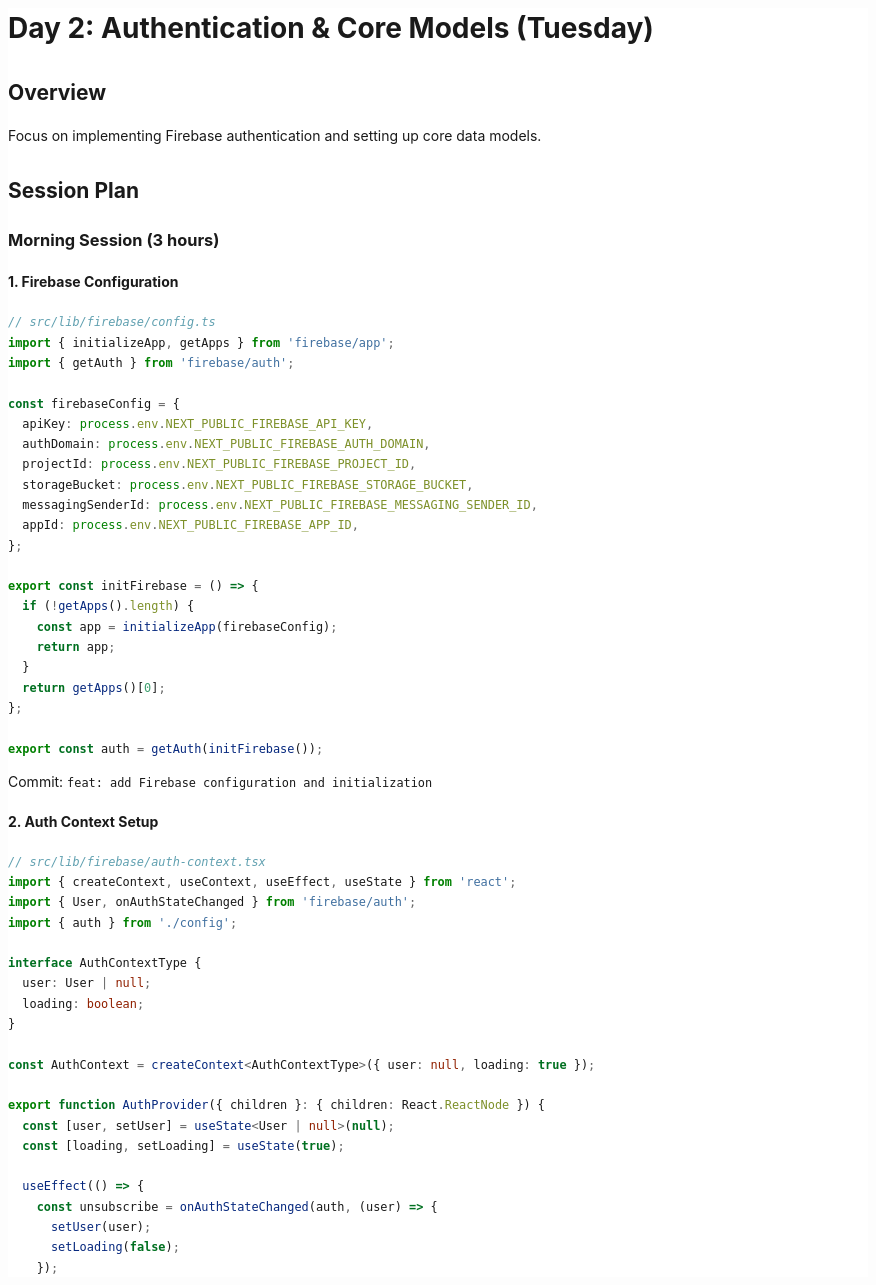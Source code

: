 # Day 2: Authentication & Core Models (Tuesday)

## Overview

Focus on implementing Firebase authentication and setting up core data models.

## Session Plan

### Morning Session (3 hours)

#### 1. Firebase Configuration

```typescript
// src/lib/firebase/config.ts
import { initializeApp, getApps } from 'firebase/app';
import { getAuth } from 'firebase/auth';

const firebaseConfig = {
  apiKey: process.env.NEXT_PUBLIC_FIREBASE_API_KEY,
  authDomain: process.env.NEXT_PUBLIC_FIREBASE_AUTH_DOMAIN,
  projectId: process.env.NEXT_PUBLIC_FIREBASE_PROJECT_ID,
  storageBucket: process.env.NEXT_PUBLIC_FIREBASE_STORAGE_BUCKET,
  messagingSenderId: process.env.NEXT_PUBLIC_FIREBASE_MESSAGING_SENDER_ID,
  appId: process.env.NEXT_PUBLIC_FIREBASE_APP_ID,
};

export const initFirebase = () => {
  if (!getApps().length) {
    const app = initializeApp(firebaseConfig);
    return app;
  }
  return getApps()[0];
};

export const auth = getAuth(initFirebase());
```

Commit: `feat: add Firebase configuration and initialization`

#### 2. Auth Context Setup

```typescript
// src/lib/firebase/auth-context.tsx
import { createContext, useContext, useEffect, useState } from 'react';
import { User, onAuthStateChanged } from 'firebase/auth';
import { auth } from './config';

interface AuthContextType {
  user: User | null;
  loading: boolean;
}

const AuthContext = createContext<AuthContextType>({ user: null, loading: true });

export function AuthProvider({ children }: { children: React.ReactNode }) {
  const [user, setUser] = useState<User | null>(null);
  const [loading, setLoading] = useState(true);

  useEffect(() => {
    const unsubscribe = onAuthStateChanged(auth, (user) => {
      setUser(user);
      setLoading(false);
    });
```